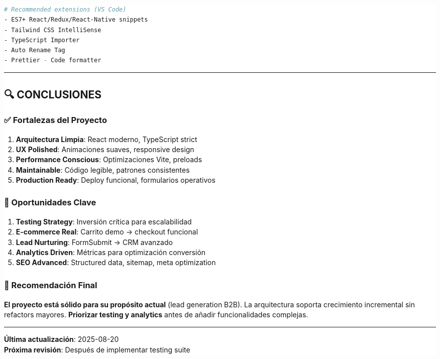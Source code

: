 ```bash
# Recommended extensions (VS Code)
- ES7+ React/Redux/React-Native snippets
- Tailwind CSS IntelliSense
- TypeScript Importer
- Auto Rename Tag
- Prettier - Code formatter
```

---

## 🔍 CONCLUSIONES

### ✅ Fortalezas del Proyecto

1. **Arquitectura Limpia**: React moderno, TypeScript strict
2. **UX Polished**: Animaciones suaves, responsive design
3. **Performance Conscious**: Optimizaciones Vite, preloads
4. **Maintainable**: Código legible, patrones consistentes
5. **Production Ready**: Deploy funcional, formularios operativos

### 🎯 Oportunidades Clave

1. **Testing Strategy**: Inversión crítica para escalabilidad
2. **E-commerce Real**: Carrito demo → checkout funcional
3. **Lead Nurturing**: FormSubmit → CRM avanzado
4. **Analytics Driven**: Métricas para optimización conversión
5. **SEO Advanced**: Structured data, sitemap, meta optimization

### 🚀 Recomendación Final

**El proyecto está sólido para su propósito actual** (lead generation B2B). La arquitectura soporta crecimiento incremental sin refactors mayores. **Priorizar testing y analytics** antes de añadir funcionalidades complejas.

---

**Última actualización**: 2025-08-20  
**Próxima revisión**: Después de implementar testing suite
